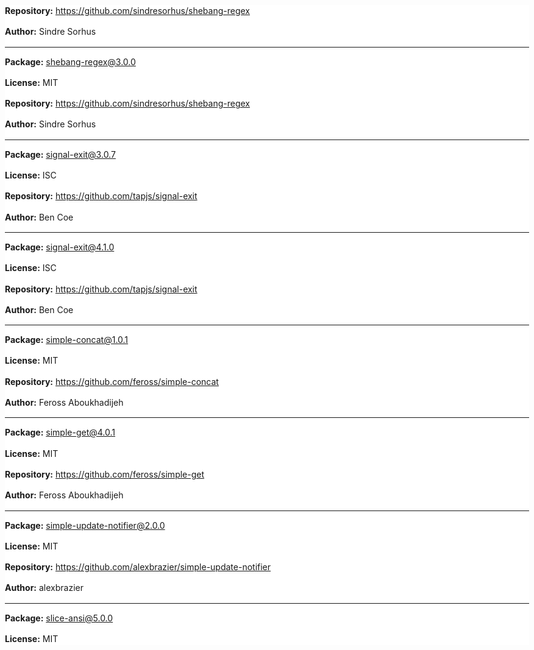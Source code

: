 **Repository:** https://github.com/sindresorhus/shebang-regex

**Author:** Sindre Sorhus

---
**Package:** shebang-regex@3.0.0

**License:** MIT

**Repository:** https://github.com/sindresorhus/shebang-regex

**Author:** Sindre Sorhus

---
**Package:** signal-exit@3.0.7

**License:** ISC

**Repository:** https://github.com/tapjs/signal-exit

**Author:** Ben Coe

---
**Package:** signal-exit@4.1.0

**License:** ISC

**Repository:** https://github.com/tapjs/signal-exit

**Author:** Ben Coe

---
**Package:** simple-concat@1.0.1

**License:** MIT

**Repository:** https://github.com/feross/simple-concat

**Author:** Feross Aboukhadijeh

---
**Package:** simple-get@4.0.1

**License:** MIT

**Repository:** https://github.com/feross/simple-get

**Author:** Feross Aboukhadijeh

---
**Package:** simple-update-notifier@2.0.0

**License:** MIT

**Repository:** https://github.com/alexbrazier/simple-update-notifier

**Author:** alexbrazier

---
**Package:** slice-ansi@5.0.0

**License:** MIT
